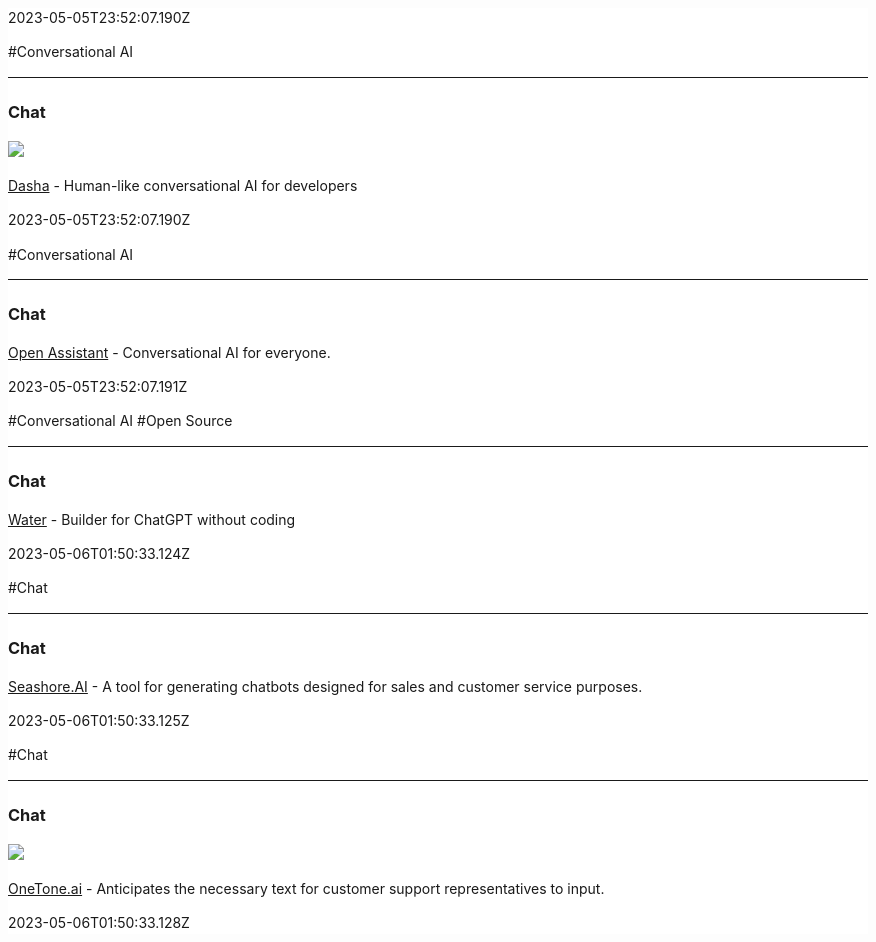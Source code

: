 2023-05-05T23:52:07.190Z

#Conversational AI

---

### Chat

![](https://assets-global.website-files.com/6107d4b379e3293a0c62f588/641085de69142443c878607b_wonsultingai-opengraph.png)

[Dasha](https://wonsulting.com/wonsultingai) - Human-like conversational AI for developers

2023-05-05T23:52:07.190Z

#Conversational AI

---

### Chat

[Open Assistant](https://open-assistant.io) - Conversational AI for everyone.

2023-05-05T23:52:07.191Z

#Conversational AI #Open Source

---

### Chat

[Water](https://drinkwater.ai) - Builder for ChatGPT without coding

2023-05-06T01:50:33.124Z

#Chat

---

### Chat

[Seashore.AI](https://seashore.ai) - A tool for generating chatbots designed for sales and customer service purposes.

2023-05-06T01:50:33.125Z

#Chat

---

### Chat

![](https://uploads-ssl.webflow.com/6494477ad708f2bf63aecabb/649ed55781209cf058d40e6e_ai%20supervisor.webp)

[OneTone.ai](https://onetone.ai) - Anticipates the necessary text for customer support representatives to input.

2023-05-06T01:50:33.128Z
